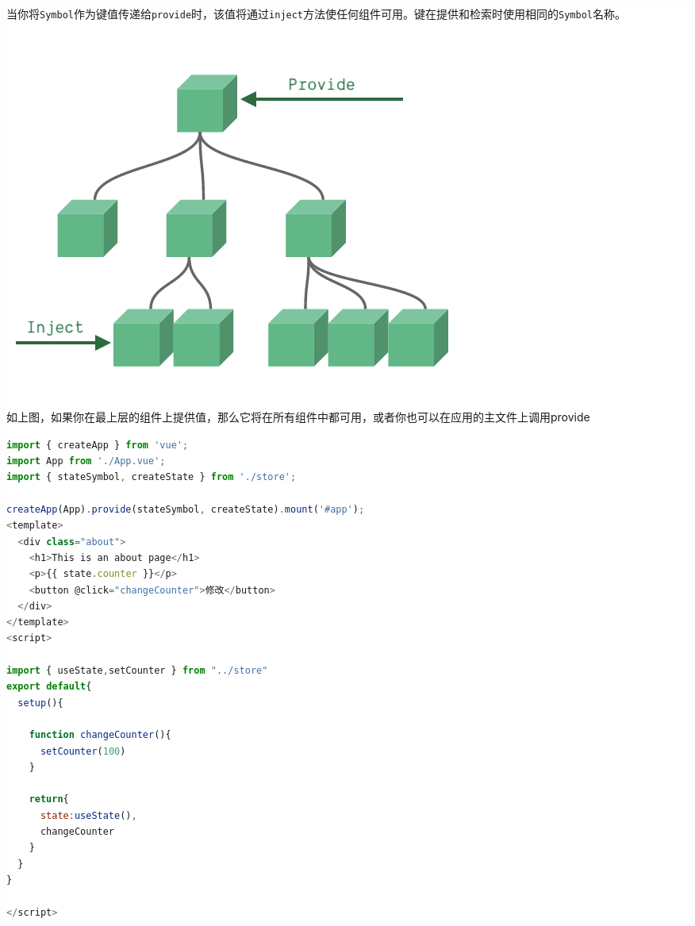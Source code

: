 
当你将`Symbol`作为键值传递给`provide`时，该值将通过`inject`方法使任何组件可用。键在提供和检索时使用相同的`Symbol`名称。

​	![logo](images\create-vue3-3.png)

如上图，如果你在最上层的组件上提供值，那么它将在所有组件中都可用，或者你也可以在应用的主文件上调用provide

```js
import { createApp } from 'vue';
import App from './App.vue';
import { stateSymbol, createState } from './store';

createApp(App).provide(stateSymbol, createState).mount('#app');
<template>
  <div class="about">
    <h1>This is an about page</h1>
    <p>{{ state.counter }}</p>
    <button @click="changeCounter">修改</button>
  </div>
</template>
<script>

import { useState,setCounter } from "../store"
export default{
  setup(){

    function changeCounter(){
      setCounter(100)
    }

    return{
      state:useState(),
      changeCounter
    }
  }
}

</script>
```
